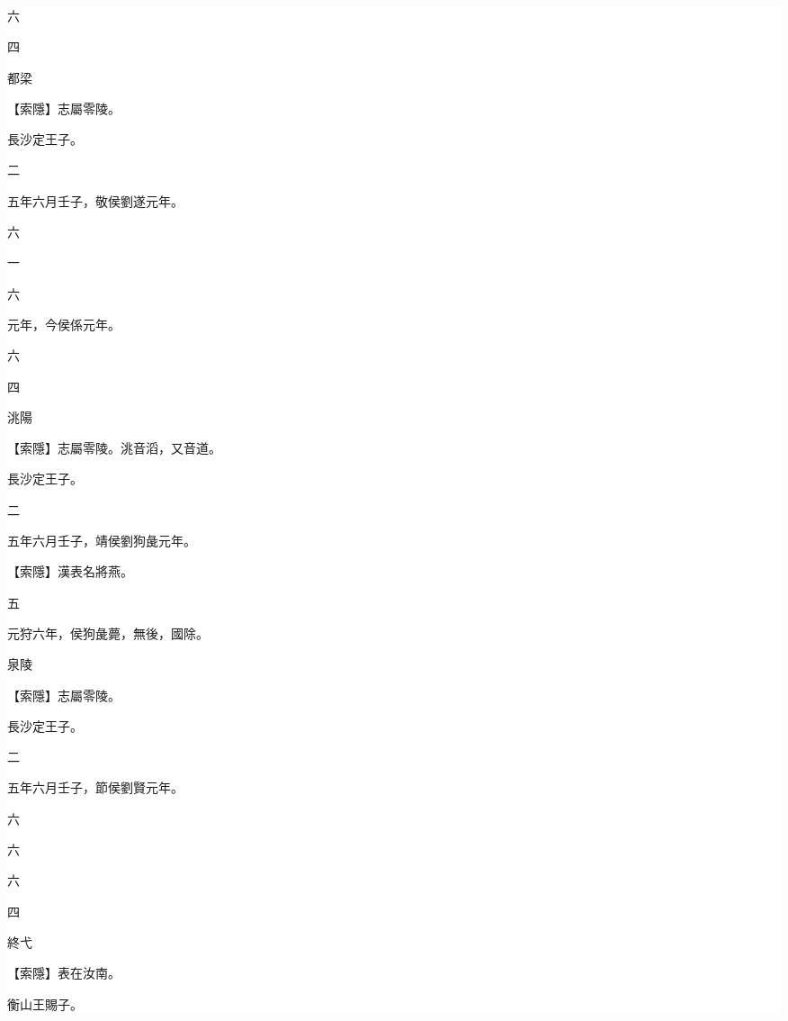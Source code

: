六

四

都梁

【索隱】志屬零陵。

長沙定王子。

二

五年六月壬子，敬侯劉遂元年。

六

一

六

元年，今侯係元年。

六

四

洮陽

【索隱】志屬零陵。洮音滔，又音道。

長沙定王子。

二

五年六月壬子，靖侯劉狗彘元年。

【索隱】漢表名將燕。

五

元狩六年，侯狗彘薨，無後，國除。

泉陵

【索隱】志屬零陵。

長沙定王子。

二

五年六月壬子，節侯劉賢元年。

六

六

六

四

終弋

【索隱】表在汝南。

衡山王賜子。
